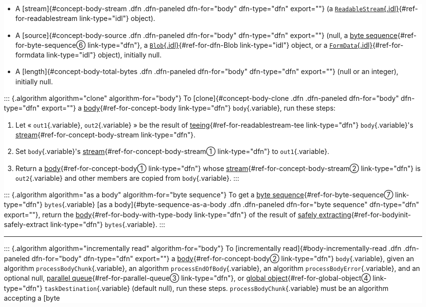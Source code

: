 - A [stream]{#concept-body-stream .dfn .dfn-paneled dfn-for="body"
  dfn-type="dfn" export=""} (a
  [`ReadableStream`{.idl}](https://streams.spec.whatwg.org/#readablestream){#ref-for-readablestream
  link-type="idl"} object).

- A [source]{#concept-body-source .dfn .dfn-paneled dfn-for="body"
  dfn-type="dfn" export=""} (null, a [byte
  sequence](https://infra.spec.whatwg.org/#byte-sequence){#ref-for-byte-sequence⑥
  link-type="dfn"}, a
  [`Blob`{.idl}](https://w3c.github.io/FileAPI/#dfn-Blob){#ref-for-dfn-Blob
  link-type="idl"} object, or a
  [`FormData`{.idl}](https://xhr.spec.whatwg.org/#formdata){#ref-for-formdata
  link-type="idl"} object), initially null.

- A [length]{#concept-body-total-bytes .dfn .dfn-paneled dfn-for="body"
  dfn-type="dfn" export=""} (null or an integer), initially null.

::: {.algorithm algorithm="clone" algorithm-for="body"}
To [clone]{#concept-body-clone .dfn .dfn-paneled dfn-for="body"
dfn-type="dfn" export=""} a [body](#concept-body){#ref-for-concept-body
link-type="dfn"} `body`{.variable}, run these steps:

1.  Let « `out1`{.variable}, `out2`{.variable} » be the result of
    [teeing](https://streams.spec.whatwg.org/#readablestream-tee){#ref-for-readablestream-tee
    link-type="dfn"} `body`{.variable}'s
    [stream](#concept-body-stream){#ref-for-concept-body-stream
    link-type="dfn"}.

2.  Set `body`{.variable}'s
    [stream](#concept-body-stream){#ref-for-concept-body-stream①
    link-type="dfn"} to `out1`{.variable}.

3.  Return a [body](#concept-body){#ref-for-concept-body①
    link-type="dfn"} whose
    [stream](#concept-body-stream){#ref-for-concept-body-stream②
    link-type="dfn"} is `out2`{.variable} and other members are copied
    from `body`{.variable}.
:::

::: {.algorithm algorithm="as a body" algorithm-for="byte sequence"}
To get a [byte
sequence](https://infra.spec.whatwg.org/#byte-sequence){#ref-for-byte-sequence⑦
link-type="dfn"} `bytes`{.variable} [as a body]{#byte-sequence-as-a-body
.dfn .dfn-paneled dfn-for="byte sequence" dfn-type="dfn" export=""},
return the [body](#body-with-type-body){#ref-for-body-with-type-body
link-type="dfn"} of the result of [safely
extracting](#bodyinit-safely-extract){#ref-for-bodyinit-safely-extract
link-type="dfn"} `bytes`{.variable}.
:::

------------------------------------------------------------------------

::: {.algorithm algorithm="incrementally read" algorithm-for="body"}
To [incrementally read]{#body-incrementally-read .dfn .dfn-paneled
dfn-for="body" dfn-type="dfn" export=""} a
[body](#concept-body){#ref-for-concept-body② link-type="dfn"}
`body`{.variable}, given an algorithm `processBodyChunk`{.variable}, an
algorithm `processEndOfBody`{.variable}, an algorithm
`processBodyError`{.variable}, and an optional null, [parallel
queue](https://html.spec.whatwg.org/multipage/infrastructure.html#parallel-queue){#ref-for-parallel-queue③
link-type="dfn"}, or [global
object](https://html.spec.whatwg.org/multipage/webappapis.html#global-object){#ref-for-global-object④
link-type="dfn"} `taskDestination`{.variable} (default null), run these
steps. `processBodyChunk`{.variable} must be an algorithm accepting a
[byte